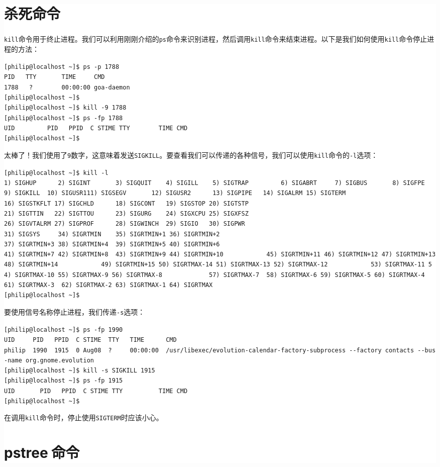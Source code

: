 ```
```

# 杀死命令

`kill`命令用于终止进程。我们可以利用刚刚介绍的`ps`命令来识别进程，然后调用`kill`命令来结束进程。以下是我们如何使用`kill`命令停止进程的方法：

```
[philip@localhost ~]$ ps -p 1788
PID   TTY       TIME     CMD
1788   ?        00:00:00 goa-daemon
[philip@localhost ~]$
[philip@localhost ~]$ kill -9 1788
[philip@localhost ~]$ ps -fp 1788
UID         PID   PPID  C STIME TTY        TIME CMD
[philip@localhost ~]$
```

太棒了！我们使用了`9`数字，这意味着发送`SIGKILL`。要查看我们可以传递的各种信号，我们可以使用`kill`命令的`-l`选项：

```
[philip@localhost ~]$ kill -l
1) SIGHUP      2) SIGINT       3) SIGQUIT    4) SIGILL    5) SIGTRAP         6) SIGABRT     7) SIGBUS       8) SIGFPE     9) SIGKILL  10) SIGUSR111) SIGSEGV       12) SIGUSR2      13) SIGPIPE   14) SIGALRM 15) SIGTERM 
16) SIGSTKFLT 17) SIGCHLD      18) SIGCONT   19) SIGSTOP 20) SIGTSTP
21) SIGTTIN   22) SIGTTOU      23) SIGURG    24) SIGXCPU 25) SIGXFSZ
26) SIGVTALRM 27) SIGPROF      28) SIGWINCH  29) SIGIO   30) SIGPWR 
31) SIGSYS     34) SIGRTMIN    35) SIGRTMIN+1 36) SIGRTMIN+2 
37) SIGRTMIN+3 38) SIGRTMIN+4  39) SIGRTMIN+5 40) SIGRTMIN+6 
41) SIGRTMIN+7 42) SIGRTMIN+8  43) SIGRTMIN+9 44) SIGRTMIN+10            45) SIGRTMIN+11 46) SIGRTMIN+12 47) SIGRTMIN+13 48) SIGRTMIN+14            49) SIGRTMIN+15 50) SIGRTMAX-14 51) SIGRTMAX-13 52) SIGRTMAX-12            53) SIGRTMAX-11 54) SIGRTMAX-10 55) SIGRTMAX-9 56) SIGRTMAX-8             57) SIGRTMAX-7  58) SIGRTMAX-6 59) SIGRTMAX-5 60) SIGRTMAX-4               61) SIGRTMAX-3  62) SIGRTMAX-2 63) SIGRTMAX-1 64) SIGRTMAX 
[philip@localhost ~]$
```

要使用信号名称停止进程，我们传递`-s`选项：

```
[philip@localhost ~]$ ps -fp 1990
UID     PID   PPID  C STIME  TTY   TIME      CMD
philip  1990  1915  0 Aug08  ?     00:00:00  /usr/libexec/evolution-calendar-factory-subprocess --factory contacts --bus-name org.gnome.evolution
[philip@localhost ~]$ kill -s SIGKILL 1915
[philip@localhost ~]$ ps -fp 1915
UID       PID   PPID  C STIME TTY          TIME CMD
[philip@localhost ~]$
```

在调用`kill`命令时，停止使用`SIGTERM`时应该小心。

# pstree 命令
